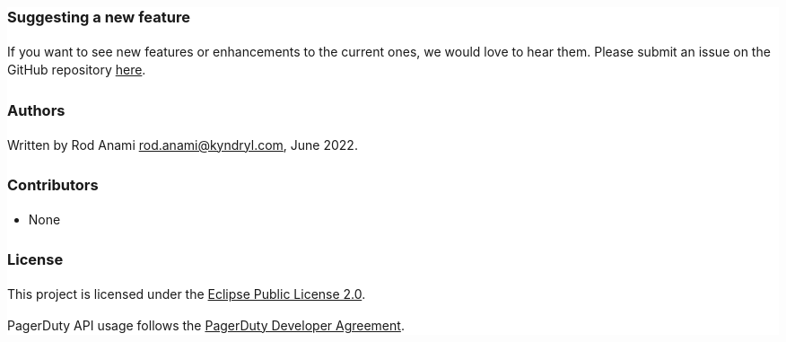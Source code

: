 ### Suggesting a new feature
If you want to see new features or enhancements to the current ones, we would love to hear them. Please submit an issue on the GitHub repository [here](https://github.com/rod4n4m1/pager-duty-js/issues/new?template=new-feature.md).

### Authors
Written by Rod Anami <rod.anami@kyndryl.com>, June 2022.

### Contributors
* None

### License
This project is licensed under the [Eclipse Public License 2.0](https://opensource.org/licenses/EPL-2.0).

PagerDuty API usage follows the [PagerDuty Developer Agreement](https://developer.pagerduty.com/docs/ZG9jOjExMDI5NTg0-pager-duty-developer-agreement).
